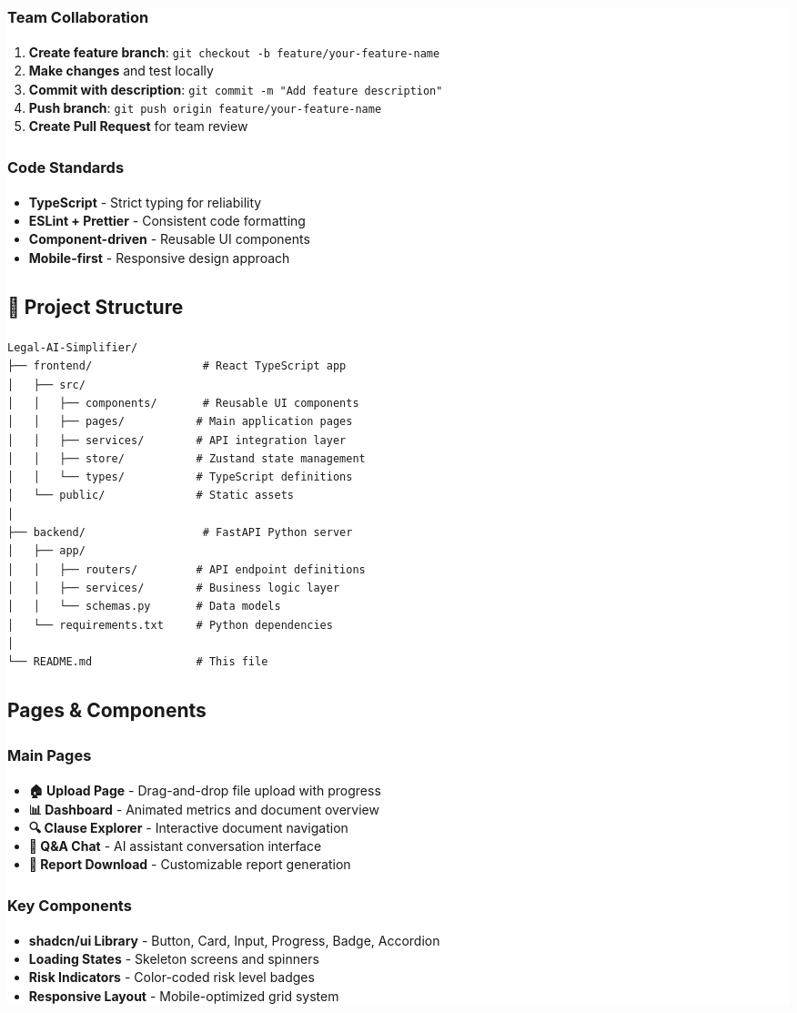 ### Team Collaboration
1. **Create feature branch**: `git checkout -b feature/your-feature-name`
2. **Make changes** and test locally
3. **Commit with description**: `git commit -m "Add feature description"`
4. **Push branch**: `git push origin feature/your-feature-name`
5. **Create Pull Request** for team review

### Code Standards
- **TypeScript** - Strict typing for reliability
- **ESLint + Prettier** - Consistent code formatting
- **Component-driven** - Reusable UI components
- **Mobile-first** - Responsive design approach

## 📁 Project Structure

```
Legal-AI-Simplifier/
├── frontend/                 # React TypeScript app
│   ├── src/
│   │   ├── components/       # Reusable UI components  
│   │   ├── pages/           # Main application pages
│   │   ├── services/        # API integration layer
│   │   ├── store/           # Zustand state management
│   │   └── types/           # TypeScript definitions
│   └── public/              # Static assets
│
├── backend/                  # FastAPI Python server
│   ├── app/
│   │   ├── routers/         # API endpoint definitions
│   │   ├── services/        # Business logic layer
│   │   └── schemas.py       # Data models
│   └── requirements.txt     # Python dependencies
│
└── README.md                # This file
```

## Pages & Components

### Main Pages
- **🏠 Upload Page** - Drag-and-drop file upload with progress
- **📊 Dashboard** - Animated metrics and document overview  
- **🔍 Clause Explorer** - Interactive document navigation
- **💬 Q&A Chat** - AI assistant conversation interface
- **📄 Report Download** - Customizable report generation

### Key Components
- **shadcn/ui Library** - Button, Card, Input, Progress, Badge, Accordion
- **Loading States** - Skeleton screens and spinners
- **Risk Indicators** - Color-coded risk level badges
- **Responsive Layout** - Mobile-optimized grid system
